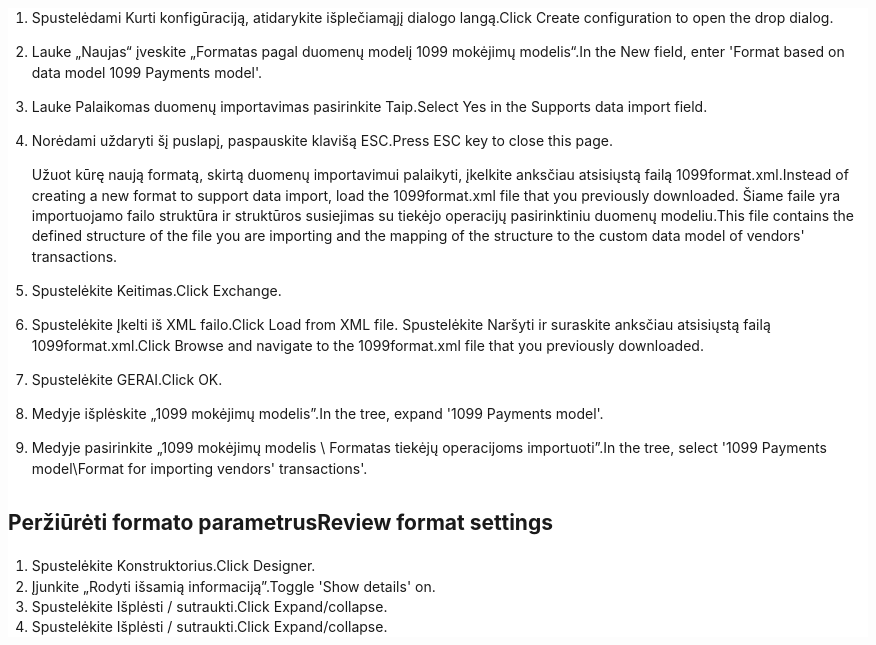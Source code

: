 1. <span data-ttu-id="01a82-141">Spustelėdami Kurti konfigūraciją, atidarykite išplečiamąjį dialogo langą.</span><span class="sxs-lookup"><span data-stu-id="01a82-141">Click Create configuration to open the drop dialog.</span></span>
2. <span data-ttu-id="01a82-142">Lauke „Naujas“ įveskite „Formatas pagal duomenų modelį 1099 mokėjimų modelis“.</span><span class="sxs-lookup"><span data-stu-id="01a82-142">In the New field, enter 'Format based on data model 1099 Payments model'.</span></span>
3. <span data-ttu-id="01a82-143">Lauke Palaikomas duomenų importavimas pasirinkite Taip.</span><span class="sxs-lookup"><span data-stu-id="01a82-143">Select Yes in the Supports data import field.</span></span>
4. <span data-ttu-id="01a82-144">Norėdami uždaryti šį puslapį, paspauskite klavišą ESC.</span><span class="sxs-lookup"><span data-stu-id="01a82-144">Press ESC key to close this page.</span></span>

    <span data-ttu-id="01a82-145">Užuot kūrę naują formatą, skirtą duomenų importavimui palaikyti, įkelkite anksčiau atsisiųstą failą 1099format.xml.</span><span class="sxs-lookup"><span data-stu-id="01a82-145">Instead of creating a new format to support data import, load the 1099format.xml file that you previously downloaded.</span></span> <span data-ttu-id="01a82-146">Šiame faile yra importuojamo failo struktūra ir struktūros susiejimas su tiekėjo operacijų pasirinktiniu duomenų modeliu.</span><span class="sxs-lookup"><span data-stu-id="01a82-146">This file contains the defined structure of the file you are importing and the mapping of the structure to the custom data model of vendors' transactions.</span></span>   
5. <span data-ttu-id="01a82-147">Spustelėkite Keitimas.</span><span class="sxs-lookup"><span data-stu-id="01a82-147">Click Exchange.</span></span>
6. <span data-ttu-id="01a82-148">Spustelėkite Įkelti iš XML failo.</span><span class="sxs-lookup"><span data-stu-id="01a82-148">Click Load from XML file.</span></span>
    <span data-ttu-id="01a82-149">Spustelėkite Naršyti ir suraskite anksčiau atsisiųstą failą 1099format.xml.</span><span class="sxs-lookup"><span data-stu-id="01a82-149">Click Browse and navigate to the 1099format.xml file that you previously downloaded.</span></span>  
7. <span data-ttu-id="01a82-150">Spustelėkite GERAI.</span><span class="sxs-lookup"><span data-stu-id="01a82-150">Click OK.</span></span>
8. <span data-ttu-id="01a82-151">Medyje išplėskite „1099 mokėjimų modelis”.</span><span class="sxs-lookup"><span data-stu-id="01a82-151">In the tree, expand '1099 Payments model'.</span></span>
9. <span data-ttu-id="01a82-152">Medyje pasirinkite „1099 mokėjimų modelis \ Formatas tiekėjų operacijoms importuoti”.</span><span class="sxs-lookup"><span data-stu-id="01a82-152">In the tree, select '1099 Payments model\Format for importing vendors' transactions'.</span></span>

## <a name="review-format-settings"></a><span data-ttu-id="01a82-153">Peržiūrėti formato parametrus</span><span class="sxs-lookup"><span data-stu-id="01a82-153">Review format settings</span></span>
1. <span data-ttu-id="01a82-154">Spustelėkite Konstruktorius.</span><span class="sxs-lookup"><span data-stu-id="01a82-154">Click Designer.</span></span>
2. <span data-ttu-id="01a82-155">Įjunkite „Rodyti išsamią informaciją”.</span><span class="sxs-lookup"><span data-stu-id="01a82-155">Toggle 'Show details' on.</span></span>
3. <span data-ttu-id="01a82-156">Spustelėkite Išplėsti / sutraukti.</span><span class="sxs-lookup"><span data-stu-id="01a82-156">Click Expand/collapse.</span></span>
4. <span data-ttu-id="01a82-157">Spustelėkite Išplėsti / sutraukti.</span><span class="sxs-lookup"><span data-stu-id="01a82-157">Click Expand/collapse.</span></span>
